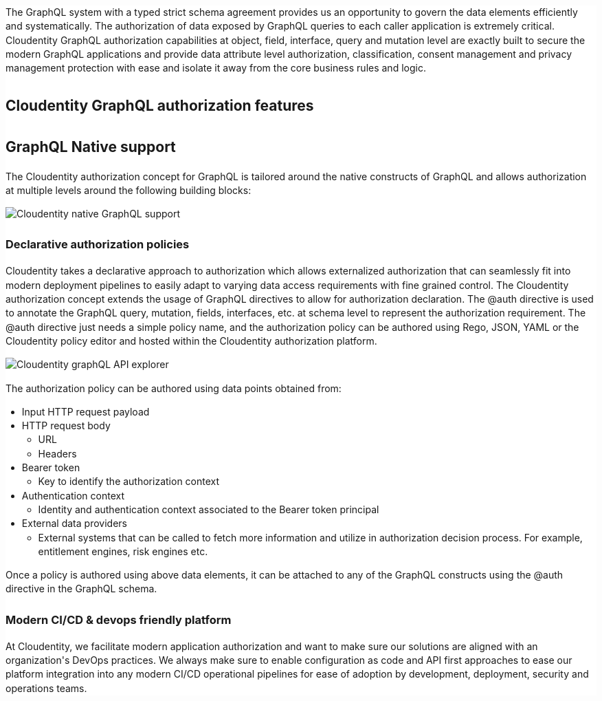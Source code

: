 The GraphQL system with a typed strict schema agreement provides us an opportunity to govern the data elements efficiently and systematically. The authorization of data exposed by GraphQL queries to each caller application is extremely critical. Cloudentity GraphQL authorization capabilities at object, field, interface, query and mutation level are exactly built to secure the modern GraphQL applications and provide data attribute level authorization, classification, consent management and privacy management protection with ease and isolate it away from the core business rules and logic.

## Cloudentity GraphQL authorization features

## GraphQL Native support

The Cloudentity authorization concept for GraphQL is tailored around the native constructs of GraphQL and allows authorization at multiple levels around the following building blocks:

![Cloudentity native GraphQL support](graphql-constructs.jpeg)

### Declarative authorization policies

Cloudentity takes a declarative approach to authorization which allows externalized authorization that can seamlessly fit into modern deployment pipelines to easily adapt to varying data access requirements with fine grained control. The Cloudentity authorization concept extends the usage of GraphQL directives to allow for authorization declaration. The @auth directive is used to annotate the GraphQL query, mutation, fields, interfaces, etc. at schema level to represent the authorization requirement. The @auth directive just needs a simple policy name, and the authorization policy can be authored using Rego, JSON, YAML or the Cloudentity policy editor and hosted within the Cloudentity authorization platform.

 ![Cloudentity graphQL API explorer](graphql-policy.jpeg)

The authorization policy can be authored using data points obtained from:
* Input HTTP request payload
* HTTP request body
    * URL
    * Headers
* Bearer token
    * Key to identify the authorization context
* Authentication context
    * Identity and authentication context associated to the Bearer token principal
* External data providers
    * External systems that can be called to fetch more information and utilize in authorization decision process. For example, entitlement engines, risk engines etc.

Once a policy is authored using above data elements, it can be attached to any of the GraphQL constructs using the @auth directive in the GraphQL schema.


### Modern CI/CD & devops friendly platform

 At Cloudentity, we facilitate modern application authorization and want to make sure our solutions are aligned with an organization's  DevOps practices. We always make sure to enable configuration as code and API first approaches to ease our platform integration into any modern CI/CD operational pipelines for ease of adoption by development, deployment, security and operations teams.
